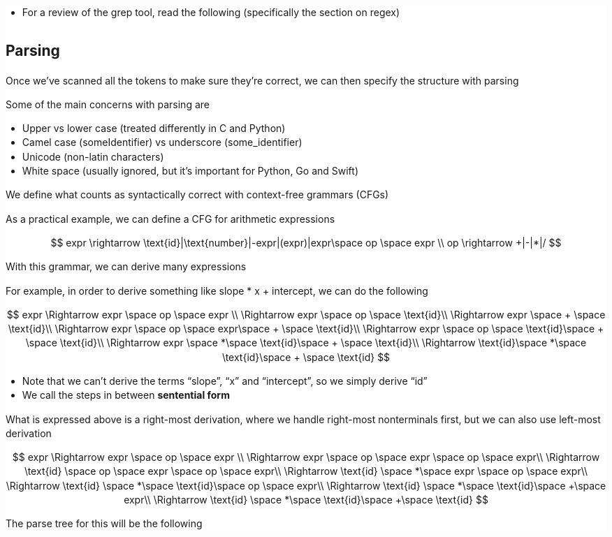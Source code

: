 - For a review of the grep tool, read the following (specifically the section on regex)


## Parsing

Once we’ve scanned all the tokens to make sure they’re correct, we can then specify the structure with parsing

Some of the main concerns with parsing are

- Upper vs lower case (treated differently in C and Python)
- Camel case (someIdentifier) vs underscore (some_identifier)
- Unicode (non-latin characters)
- White space (usually ignored, but it’s important for Python, Go and Swift)

We define what counts as syntactically correct with context-free grammars (CFGs)


As a practical example, we can define a CFG for arithmetic expressions

$$
expr \rightarrow \text{id}|\text{number}|-expr|(expr)|expr\space op \space expr \\
op \rightarrow +|-|*|/
$$

With this grammar, we can derive many expressions

For example, in order to derive something like slope * x + intercept, we can do the following

$$
expr \Rightarrow expr \space op \space expr \\
\Rightarrow expr \space op \space \text{id}\\
\Rightarrow expr \space + \space \text{id}\\
\Rightarrow expr \space op \space expr\space + \space \text{id}\\
\Rightarrow expr \space op \space \text{id}\space + \space \text{id}\\
\Rightarrow expr \space *\space \text{id}\space + \space \text{id}\\
\Rightarrow \text{id}\space *\space \text{id}\space + \space \text{id}
$$

- Note that we can’t derive the terms “slope”, “x” and “intercept”, so we simply derive “id”
- We call the steps in between **sentential form**

What is expressed above is a right-most derivation, where we handle right-most nonterminals first, but we can also use left-most derivation

$$
expr \Rightarrow expr \space op \space expr \\
\Rightarrow expr \space op \space expr \space op \space expr\\
\Rightarrow \text{id} \space op \space expr \space op \space expr\\
\Rightarrow \text{id} \space *\space expr \space op \space expr\\
\Rightarrow \text{id} \space *\space \text{id}\space op \space expr\\
\Rightarrow \text{id} \space *\space \text{id}\space +\space expr\\
\Rightarrow \text{id} \space *\space \text{id}\space +\space \text{id}
$$

The parse tree for this will be the following
